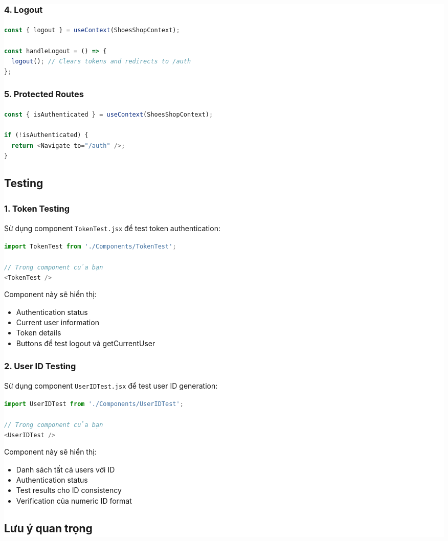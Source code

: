 ### 4. Logout
```javascript
const { logout } = useContext(ShoesShopContext);

const handleLogout = () => {
  logout(); // Clears tokens and redirects to /auth
};
```

### 5. Protected Routes
```javascript
const { isAuthenticated } = useContext(ShoesShopContext);

if (!isAuthenticated) {
  return <Navigate to="/auth" />;
}
```

## Testing

### 1. Token Testing
Sử dụng component `TokenTest.jsx` để test token authentication:

```javascript
import TokenTest from './Components/TokenTest';

// Trong component của bạn
<TokenTest />
```

Component này sẽ hiển thị:
- Authentication status
- Current user information
- Token details
- Buttons để test logout và getCurrentUser

### 2. User ID Testing
Sử dụng component `UserIDTest.jsx` để test user ID generation:

```javascript
import UserIDTest from './Components/UserIDTest';

// Trong component của bạn
<UserIDTest />
```

Component này sẽ hiển thị:
- Danh sách tất cả users với ID
- Authentication status
- Test results cho ID consistency
- Verification của numeric ID format

## Lưu ý quan trọng
